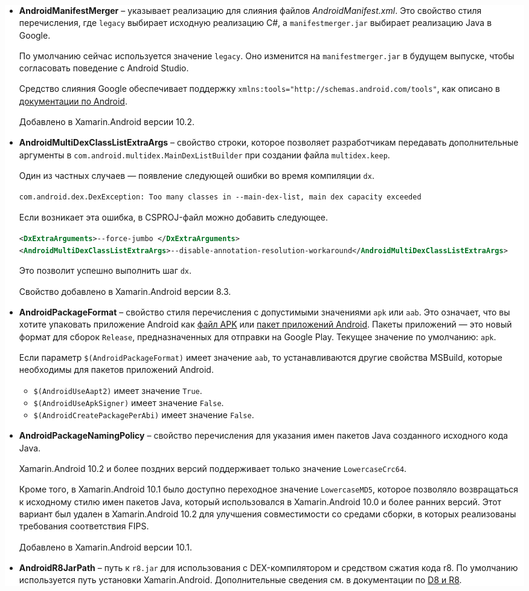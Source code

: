 - **AndroidManifestMerger** &ndash; указывает реализацию для слияния файлов *AndroidManifest.xml*. Это свойство стиля перечисления, где `legacy` выбирает исходную реализацию C#, а `manifestmerger.jar` выбирает реализацию Java в Google.

  По умолчанию сейчас используется значение `legacy`. Оно изменится на `manifestmerger.jar` в будущем выпуске, чтобы согласовать поведение с Android Studio.

  Средство слияния Google обеспечивает поддержку `xmlns:tools="http://schemas.android.com/tools"`, как описано в [документации по Android][manifest-merger].

  Добавлено в Xamarin.Android версии 10.2.

  [manifest-merger]: https://developer.android.com/studio/build/manifest-merge

- **AndroidMultiDexClassListExtraArgs** &ndash; свойство строки, которое позволяет разработчикам передавать дополнительные аргументы в `com.android.multidex.MainDexListBuilder` при создании файла `multidex.keep`.

  Один из частных случаев — появление следующей ошибки во время компиляции `dx`.

  ```
  com.android.dex.DexException: Too many classes in --main-dex-list, main dex capacity exceeded
  ```

  Если возникает эта ошибка, в CSPROJ-файл можно добавить следующее.

  ```xml
  <DxExtraArguments>--force-jumbo </DxExtraArguments>
  <AndroidMultiDexClassListExtraArgs>--disable-annotation-resolution-workaround</AndroidMultiDexClassListExtraArgs>
  ```

  Это позволит успешно выполнить шаг `dx`.

  Свойство добавлено в Xamarin.Android версии 8.3.

- **AndroidPackageFormat** &ndash; свойство стиля перечисления с допустимыми значениями `apk` или `aab`. Это означает, что вы хотите упаковать приложение Android как [файл APK][apk] или [пакет приложений Android][bundle]. Пакеты приложений — это новый формат для сборок `Release`, предназначенных для отправки на Google Play. Текущее значение по умолчанию: `apk`.

  Если параметр `$(AndroidPackageFormat)` имеет значение `aab`, то устанавливаются другие свойства MSBuild, которые необходимы для пакетов приложений Android.

  - `$(AndroidUseAapt2)` имеет значение `True`.
  - `$(AndroidUseApkSigner)` имеет значение `False`.
  - `$(AndroidCreatePackagePerAbi)` имеет значение `False`.

  [apk]: https://en.wikipedia.org/wiki/Android_application_package
  [bundle]: https://developer.android.com/platform/technology/app-bundle

- **AndroidPackageNamingPolicy** &ndash; свойство перечисления для указания имен пакетов Java созданного исходного кода Java.

  Xamarin.Android 10.2 и более поздних версий поддерживает только значение `LowercaseCrc64`.

  Кроме того, в Xamarin.Android 10.1 было доступно переходное значение `LowercaseMD5`, которое позволяло возвращаться к исходному стилю имен пакетов Java, который использовался в Xamarin.Android 10.0 и более ранних версий. Этот вариант был удален в Xamarin.Android 10.2 для улучшения совместимости со средами сборки, в которых реализованы требования соответствия FIPS.

  Добавлено в Xamarin.Android версии 10.1.

- **AndroidR8JarPath** &ndash; путь к `r8.jar` для использования с DEX-компилятором и средством сжатия кода r8. По умолчанию используется путь установки Xamarin.Android. Дополнительные сведения см. в документации по [D8 и R8][d8-r8].


  [binutils]: https://android.googlesource.com/toolchain/binutils/
  [bundle-config-format]: https://developer.android.com/studio/build/building-cmdline#bundleconfig
  [dex]: https://source.android.com/devices/tech/dalvik/dalvik-bytecode
  [d8-r8]: https://github.com/xamarin/xamarin-android/blob/master/Documentation/guides/D8andR8.md
  [d8-r8]: https://github.com/xamarin/xamarin-android/blob/master/Documentation/guides/D8andR8.md
  [no]:  yes